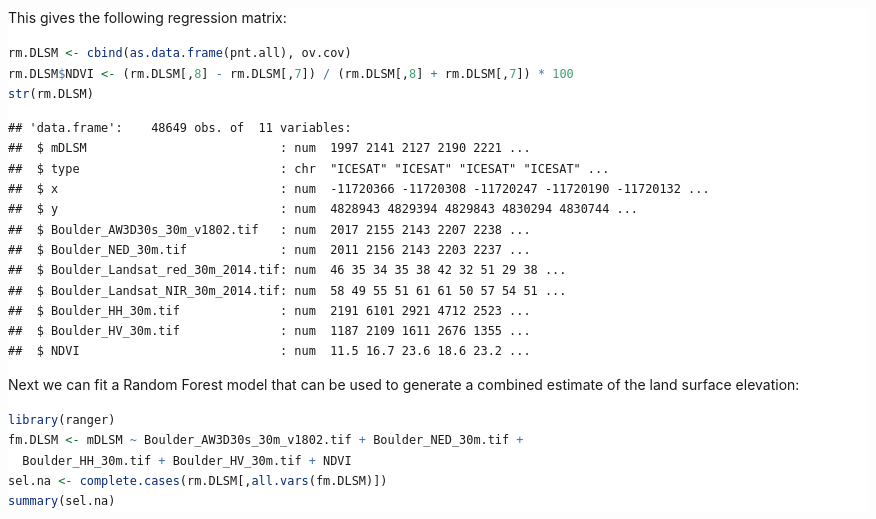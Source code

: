 This gives the following regression matrix:

``` r
rm.DLSM <- cbind(as.data.frame(pnt.all), ov.cov)
rm.DLSM$NDVI <- (rm.DLSM[,8] - rm.DLSM[,7]) / (rm.DLSM[,8] + rm.DLSM[,7]) * 100
str(rm.DLSM)
```

    ## 'data.frame':    48649 obs. of  11 variables:
    ##  $ mDLSM                           : num  1997 2141 2127 2190 2221 ...
    ##  $ type                            : chr  "ICESAT" "ICESAT" "ICESAT" "ICESAT" ...
    ##  $ x                               : num  -11720366 -11720308 -11720247 -11720190 -11720132 ...
    ##  $ y                               : num  4828943 4829394 4829843 4830294 4830744 ...
    ##  $ Boulder_AW3D30s_30m_v1802.tif   : num  2017 2155 2143 2207 2238 ...
    ##  $ Boulder_NED_30m.tif             : num  2011 2156 2143 2203 2237 ...
    ##  $ Boulder_Landsat_red_30m_2014.tif: num  46 35 34 35 38 42 32 51 29 38 ...
    ##  $ Boulder_Landsat_NIR_30m_2014.tif: num  58 49 55 51 61 61 50 57 54 51 ...
    ##  $ Boulder_HH_30m.tif              : num  2191 6101 2921 4712 2523 ...
    ##  $ Boulder_HV_30m.tif              : num  1187 2109 1611 2676 1355 ...
    ##  $ NDVI                            : num  11.5 16.7 23.6 18.6 23.2 ...

Next we can fit a Random Forest model that can be used to generate a
combined estimate of the land surface elevation:

``` r
library(ranger)
fm.DLSM <- mDLSM ~ Boulder_AW3D30s_30m_v1802.tif + Boulder_NED_30m.tif +
  Boulder_HH_30m.tif + Boulder_HV_30m.tif + NDVI
sel.na <- complete.cases(rm.DLSM[,all.vars(fm.DLSM)])
summary(sel.na)
```
